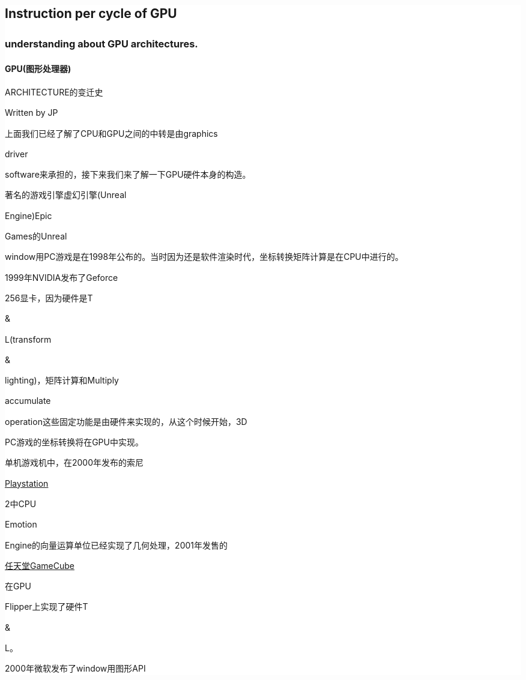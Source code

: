 ## Instruction per cycle of GPU

### understanding about GPU architectures.

#### GPU\(图形处理器\)

ARCHITECTURE的变迁史

Written by JP

上面我们已经了解了CPU和GPU之间的中转是由graphics

driver

software来承担的，接下来我们来了解一下GPU硬件本身的构造。

著名的游戏引擎虚幻引擎\(Unreal

Engine\)Epic

Games的Unreal

window用PC游戏是在1998年公布的。当时因为还是软件渲染时代，坐标转换矩阵计算是在CPU中进行的。

1999年NVIDIA发布了Geforce

256显卡，因为硬件是T

&

L\(transform

&

lighting\)，矩阵计算和Multiply

accumulate

operation这些固定功能是由硬件来实现的，从这个时候开始，3D

PC游戏的坐标转换将在GPU中实现。

单机游戏机中，在2000年发布的索尼

[Playstation](http://endic.naver.com/enkrEntry.nhn?entryId=4ad2dca8761e412fa517cbad29f3bac8)

2中CPU

Emotion

Engine的向量运算单位已经实现了几何处理，2001年发售的

[任天堂GameCube](http://cndic.naver.com/zh/entry?entryID=c_35f4b0e7ae0f7d)

在GPU

Flipper上实现了硬件T

&

L。

2000年微软发布了window用图形API
